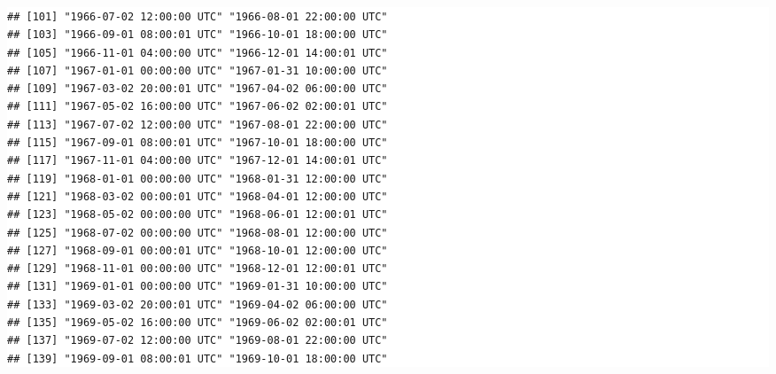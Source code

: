     ## [101] "1966-07-02 12:00:00 UTC" "1966-08-01 22:00:00 UTC"
    ## [103] "1966-09-01 08:00:01 UTC" "1966-10-01 18:00:00 UTC"
    ## [105] "1966-11-01 04:00:00 UTC" "1966-12-01 14:00:01 UTC"
    ## [107] "1967-01-01 00:00:00 UTC" "1967-01-31 10:00:00 UTC"
    ## [109] "1967-03-02 20:00:01 UTC" "1967-04-02 06:00:00 UTC"
    ## [111] "1967-05-02 16:00:00 UTC" "1967-06-02 02:00:01 UTC"
    ## [113] "1967-07-02 12:00:00 UTC" "1967-08-01 22:00:00 UTC"
    ## [115] "1967-09-01 08:00:01 UTC" "1967-10-01 18:00:00 UTC"
    ## [117] "1967-11-01 04:00:00 UTC" "1967-12-01 14:00:01 UTC"
    ## [119] "1968-01-01 00:00:00 UTC" "1968-01-31 12:00:00 UTC"
    ## [121] "1968-03-02 00:00:01 UTC" "1968-04-01 12:00:00 UTC"
    ## [123] "1968-05-02 00:00:00 UTC" "1968-06-01 12:00:01 UTC"
    ## [125] "1968-07-02 00:00:00 UTC" "1968-08-01 12:00:00 UTC"
    ## [127] "1968-09-01 00:00:01 UTC" "1968-10-01 12:00:00 UTC"
    ## [129] "1968-11-01 00:00:00 UTC" "1968-12-01 12:00:01 UTC"
    ## [131] "1969-01-01 00:00:00 UTC" "1969-01-31 10:00:00 UTC"
    ## [133] "1969-03-02 20:00:01 UTC" "1969-04-02 06:00:00 UTC"
    ## [135] "1969-05-02 16:00:00 UTC" "1969-06-02 02:00:01 UTC"
    ## [137] "1969-07-02 12:00:00 UTC" "1969-08-01 22:00:00 UTC"
    ## [139] "1969-09-01 08:00:01 UTC" "1969-10-01 18:00:00 UTC"